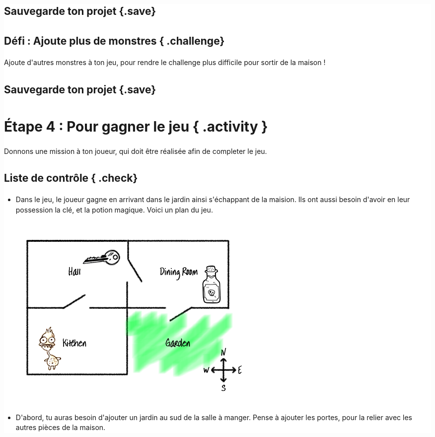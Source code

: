 ## Sauvegarde ton projet {.save}

## Défi : Ajoute plus de monstres { .challenge}

Ajoute d'autres monstres à ton jeu, pour rendre le challenge plus difficile pour sortir de la maison !

## Sauvegarde ton projet {.save}

# Étape 4 : Pour gagner le jeu { .activity }

Donnons une mission à ton joueur, qui doit être réalisée afin de completer le jeu.

## Liste de contrôle { .check}

+ Dans le jeu, le joueur gagne en arrivant dans le jardin ainsi s'échappant de la maision. Ils ont aussi besoin d'avoir en leur possession la clé, et la potion magique. Voici un plan du jeu.

  ![capture d'écran](images/rpg-final-map.png)

+ D'abord, tu auras besoin d'ajouter un jardin au sud de la salle à manger. Pense à ajouter les portes, pour la relier avec les autres pièces de la maison.
